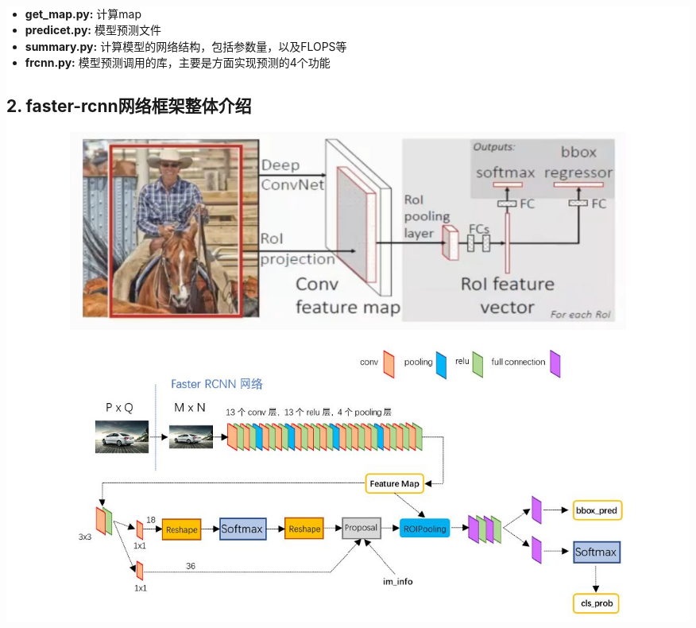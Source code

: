 - **get_map.py:** 计算map
- **predicet\.py:** 模型预测文件
- **summary\.py:** 计算模型的网络结构，包括参数量，以及FLOPS等
- **frcnn\.py:** 模型预测调用的库，主要是方面实现预测的4个功能

## 2. faster-rcnn网络框架整体介绍
<p align = "center">  
<img src=./picture/1.png  width="700"/>
</p>

<p align = "center">  
<img src=./picture/4.jpg  width="700"/>
</p>
